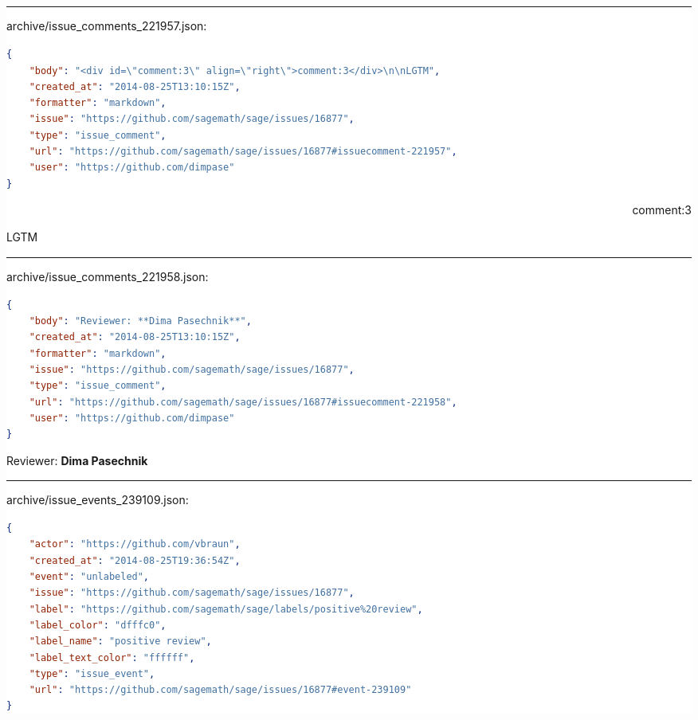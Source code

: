 

---

archive/issue_comments_221957.json:
```json
{
    "body": "<div id=\"comment:3\" align=\"right\">comment:3</div>\n\nLGTM",
    "created_at": "2014-08-25T13:10:15Z",
    "formatter": "markdown",
    "issue": "https://github.com/sagemath/sage/issues/16877",
    "type": "issue_comment",
    "url": "https://github.com/sagemath/sage/issues/16877#issuecomment-221957",
    "user": "https://github.com/dimpase"
}
```

<div id="comment:3" align="right">comment:3</div>

LGTM



---

archive/issue_comments_221958.json:
```json
{
    "body": "Reviewer: **Dima Pasechnik**",
    "created_at": "2014-08-25T13:10:15Z",
    "formatter": "markdown",
    "issue": "https://github.com/sagemath/sage/issues/16877",
    "type": "issue_comment",
    "url": "https://github.com/sagemath/sage/issues/16877#issuecomment-221958",
    "user": "https://github.com/dimpase"
}
```

Reviewer: **Dima Pasechnik**



---

archive/issue_events_239109.json:
```json
{
    "actor": "https://github.com/vbraun",
    "created_at": "2014-08-25T19:36:54Z",
    "event": "unlabeled",
    "issue": "https://github.com/sagemath/sage/issues/16877",
    "label": "https://github.com/sagemath/sage/labels/positive%20review",
    "label_color": "dfffc0",
    "label_name": "positive review",
    "label_text_color": "ffffff",
    "type": "issue_event",
    "url": "https://github.com/sagemath/sage/issues/16877#event-239109"
}
```
